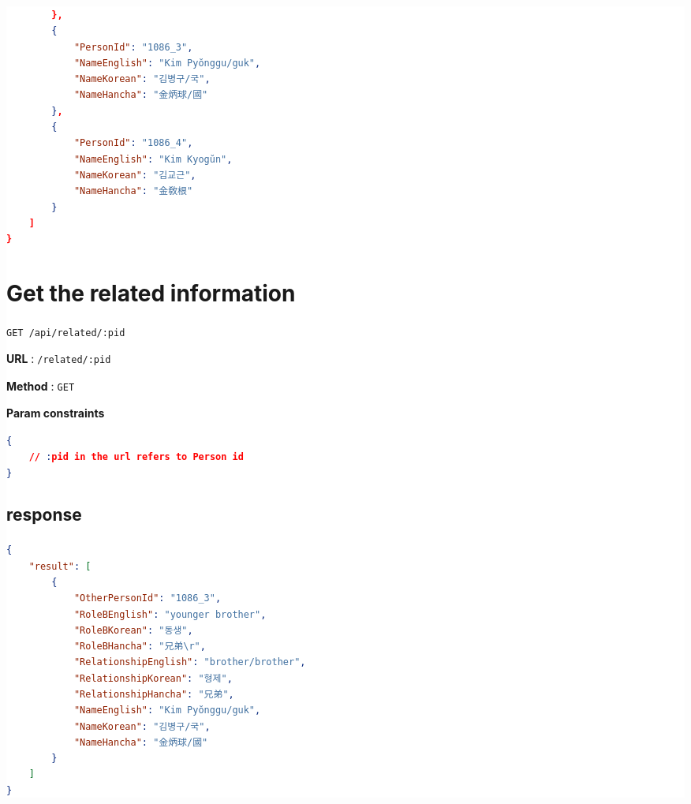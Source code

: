 ```json
		},
		{
			"PersonId": "1086_3",
			"NameEnglish": "Kim Pyŏnggu/guk",
			"NameKorean": "김병구/국",
			"NameHancha": "金炳球/國"
		},
		{
			"PersonId": "1086_4",
			"NameEnglish": "Kim Kyogŭn",
			"NameKorean": "김교근",
			"NameHancha": "金敎根"
		}
	]
}
```

# Get the related information

```http
GET /api/related/:pid
```

**URL** : `/related/:pid`

**Method** : `GET`

**Param constraints**

```json
{
	// :pid in the url refers to Person id
}
```

## response

```json
{
	"result": [
		{
			"OtherPersonId": "1086_3",
			"RoleBEnglish": "younger brother",
			"RoleBKorean": "동생",
			"RoleBHancha": "兄弟\r",
			"RelationshipEnglish": "brother/brother",
			"RelationshipKorean": "형제",
			"RelationshipHancha": "兄弟",
			"NameEnglish": "Kim Pyŏnggu/guk",
			"NameKorean": "김병구/국",
			"NameHancha": "金炳球/國"
		}
	]
}
```
